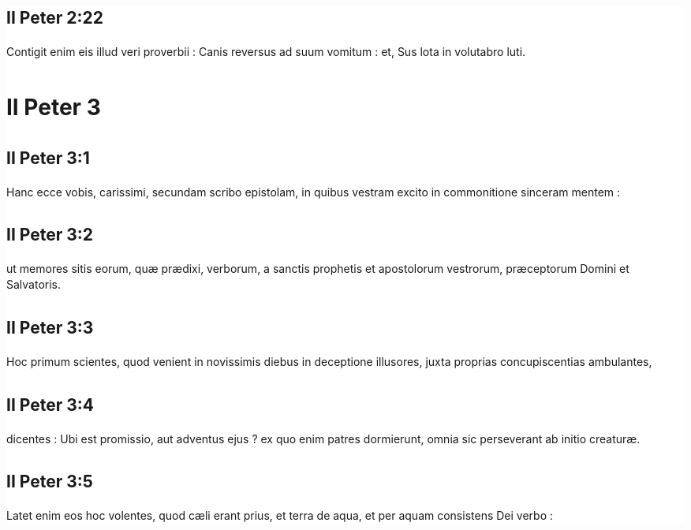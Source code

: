 
<a id="org13cf1f9"></a>

## II Peter 2:22

Contigit enim eis illud veri proverbii : Canis reversus ad suum vomitum : et, Sus lota in volutabro luti.   


<a id="org2705df9"></a>

# II Peter 3


<a id="org69d7c83"></a>

## II Peter 3:1

Hanc ecce vobis, carissimi, secundam scribo epistolam, in quibus vestram excito in commonitione sinceram mentem :


<a id="org7428003"></a>

## II Peter 3:2

ut memores sitis eorum, quæ prædixi, verborum, a sanctis prophetis et apostolorum vestrorum, præceptorum Domini et Salvatoris.


<a id="org5ed9433"></a>

## II Peter 3:3

Hoc primum scientes, quod venient in novissimis diebus in deceptione illusores, juxta proprias concupiscentias ambulantes,


<a id="org1d5b5cc"></a>

## II Peter 3:4

dicentes : Ubi est promissio, aut adventus ejus ? ex quo enim patres dormierunt, omnia sic perseverant ab initio creaturæ.


<a id="org60c9b7a"></a>

## II Peter 3:5

Latet enim eos hoc volentes, quod cæli erant prius, et terra de aqua, et per aquam consistens Dei verbo :


<a id="orgbce4e88"></a>
